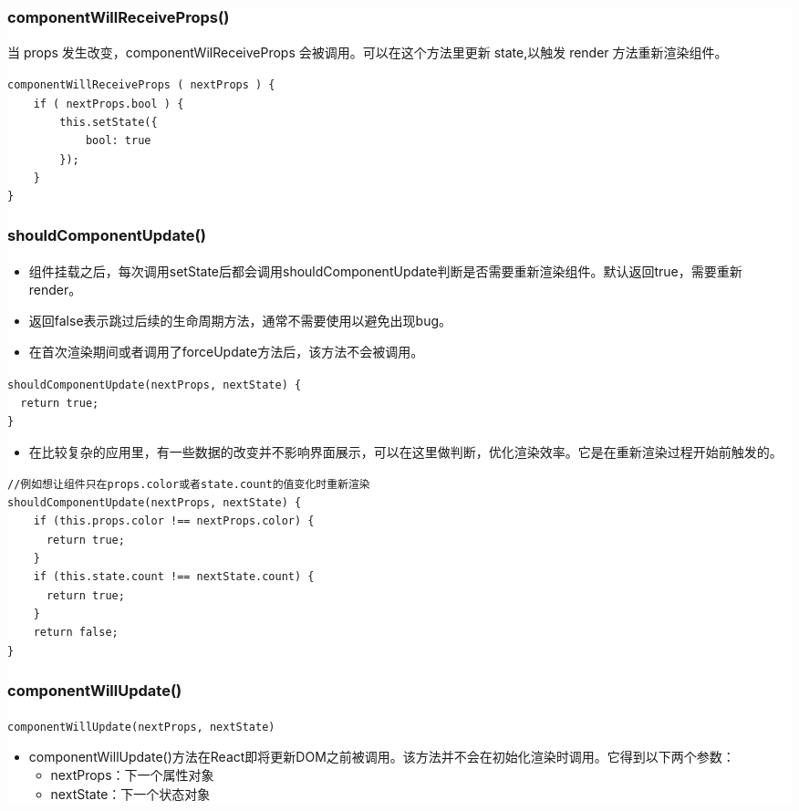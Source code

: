 

### componentWillReceiveProps()

当 props 发生改变，componentWilReceiveProps 会被调用。可以在这个方法里更新 state,以触发 render 方法重新渲染组件。


```
componentWillReceiveProps ( nextProps ) {
    if ( nextProps.bool ) {
        this.setState({
            bool: true
        });
    }
}
```


### shouldComponentUpdate()

- 组件挂载之后，每次调用setState后都会调用shouldComponentUpdate判断是否需要重新渲染组件。默认返回true，需要重新render。

- 返回false表示跳过后续的生命周期方法，通常不需要使用以避免出现bug。

- 在首次渲染期间或者调用了forceUpdate方法后，该方法不会被调用。


```
shouldComponentUpdate(nextProps, nextState) {
  return true;
}
```

- 在比较复杂的应用里，有一些数据的改变并不影响界面展示，可以在这里做判断，优化渲染效率。它是在重新渲染过程开始前触发的。

```
//例如想让组件只在props.color或者state.count的值变化时重新渲染
shouldComponentUpdate(nextProps, nextState) {
    if (this.props.color !== nextProps.color) {
      return true;
    }
    if (this.state.count !== nextState.count) {
      return true;
    }
    return false;
}
```


### componentWillUpdate()


```
componentWillUpdate(nextProps, nextState)
```
- componentWillUpdate()方法在React即将更新DOM之前被调用。该方法并不会在初始化渲染时调用。它得到以下两个参数：
    - nextProps：下一个属性对象
    - nextState：下一个状态对象
